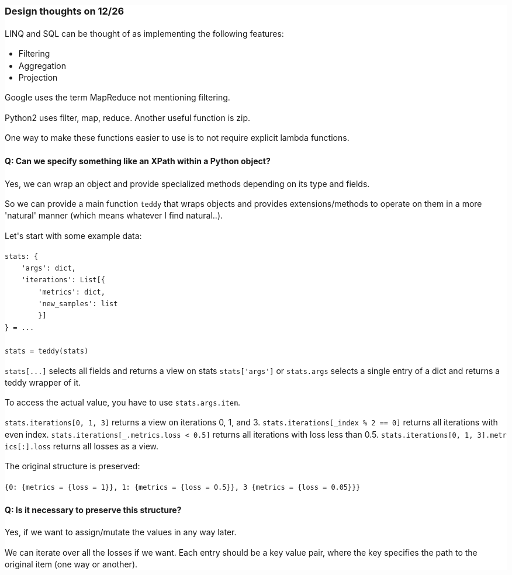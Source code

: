 ### Design thoughts on 12/26

LINQ and SQL can be thought of as implementing the following features:

* Filtering
* Aggregation
* Projection

Google uses the term MapReduce not mentioning filtering.

Python2 uses filter, map, reduce. Another useful function is zip.

One way to make these functions easier to use is to not require explicit lambda functions.

#### Q: Can we specify something like an XPath within a Python object?

Yes, we can wrap an object and provide specialized methods depending on its type and fields.

So we can provide a main function `teddy` that wraps objects and provides extensions/methods to
operate on them in a more 'natural' manner (which means whatever I find natural..).

Let's start with some example data:

```
stats: {
    'args': dict,
    'iterations': List[{
        'metrics': dict,
        'new_samples': list
        }]
} = ...

stats = teddy(stats)
```

`stats[...]` selects all fields and returns a view on stats
`stats['args']` or `stats.args` selects a single entry of a dict and returns a teddy wrapper of it.

To access the actual value, you have to use `stats.args.item`.

`stats.iterations[0, 1, 3]` returns a view on iterations 0, 1, and 3.
`stats.iterations[_index % 2 == 0]` returns all iterations with even index.
`stats.iterations[_.metrics.loss < 0.5]` returns all iterations with loss less than 0.5.
`stats.iterations[0, 1, 3].metrics[:].loss` returns all losses as a view.

The original structure is preserved:

```
{0: {metrics = {loss = 1}}, 1: {metrics = {loss = 0.5}}, 3 {metrics = {loss = 0.05}}}
```

#### Q: Is it necessary to preserve this structure?

Yes, if we want to assign/mutate the values in any way later.

We can iterate over all the losses if we want. Each entry should be a key value pair, where the key
specifies the path to the original item (one way or another).
